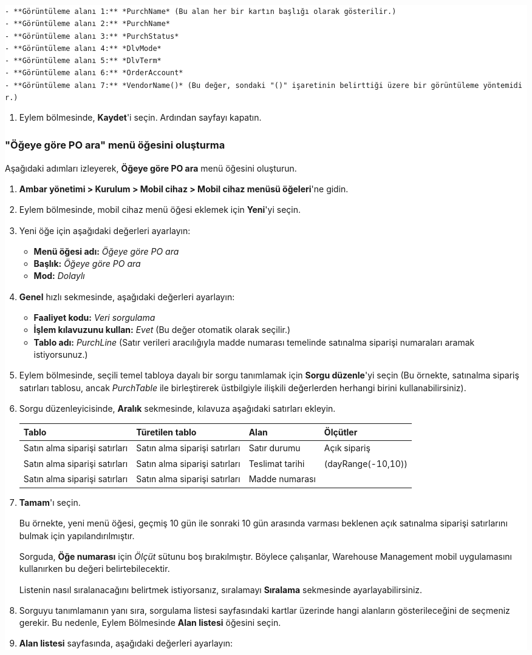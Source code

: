     - **Görüntüleme alanı 1:** *PurchName* (Bu alan her bir kartın başlığı olarak gösterilir.)
    - **Görüntüleme alanı 2:** *PurchName*
    - **Görüntüleme alanı 3:** *PurchStatus*
    - **Görüntüleme alanı 4:** *DlvMode*
    - **Görüntüleme alanı 5:** *DlvTerm*
    - **Görüntüleme alanı 6:** *OrderAccount*
    - **Görüntüleme alanı 7:** *VendorName()* (Bu değer, sondaki "()" işaretinin belirttiği üzere bir görüntüleme yöntemidir.)

1. Eylem bölmesinde, **Kaydet**'i seçin. Ardından sayfayı kapatın.

### <a name="create-the-look-up-pos-by-item-menu-item"></a>"Öğeye göre PO ara" menü öğesini oluşturma

Aşağıdaki adımları izleyerek, **Öğeye göre PO ara** menü öğesini oluşturun.

1. **Ambar yönetimi \> Kurulum \> Mobil cihaz \> Mobil cihaz menüsü öğeleri**'ne gidin.
1. Eylem bölmesinde, mobil cihaz menü öğesi eklemek için **Yeni**'yi seçin.
1. Yeni öğe için aşağıdaki değerleri ayarlayın:

    - **Menü öğesi adı:** *Öğeye göre PO ara*
    - **Başlık:** *Öğeye göre PO ara*
    - **Mod:** *Dolaylı*

1. **Genel** hızlı sekmesinde, aşağıdaki değerleri ayarlayın:

    - **Faaliyet kodu:** *Veri sorgulama*
    - **İşlem kılavuzunu kullan:** *Evet* (Bu değer otomatik olarak seçilir.)
    - **Tablo adı:** *PurchLine* (Satır verileri aracılığıyla madde numarası temelinde satınalma siparişi numaraları aramak istiyorsunuz.)

1. Eylem bölmesinde, seçili temel tabloya dayalı bir sorgu tanımlamak için **Sorgu düzenle**'yi seçin (Bu örnekte, satınalma sipariş satırları tablosu, ancak *PurchTable* ile birleştirerek üstbilgiyle ilişkili değerlerden herhangi birini kullanabilirsiniz).
1. Sorgu düzenleyicisinde, **Aralık** sekmesinde, kılavuza aşağıdaki satırları ekleyin.

    | Tablo | Türetilen tablo | Alan | Ölçütler |
    |---|---|---|---|
    | Satın alma siparişi satırları | Satın alma siparişi satırları | Satır durumu | Açık sipariş |
    | Satın alma siparişi satırları | Satın alma siparişi satırları | Teslimat tarihi | (dayRange(-10,10)) |
    | Satın alma siparişi satırları | Satın alma siparişi satırları | Madde numarası | |

1. **Tamam**'ı seçin.

    Bu örnekte, yeni menü öğesi, geçmiş 10 gün ile sonraki 10 gün arasında varması beklenen açık satınalma siparişi satırlarını bulmak için yapılandırılmıştır.

    Sorguda, **Öğe numarası** için *Ölçüt* sütunu boş bırakılmıştır. Böylece çalışanlar, Warehouse Management mobil uygulamasını kullanırken bu değeri belirtebilecektir.

    Listenin nasıl sıralanacağını belirtmek istiyorsanız, sıralamayı **Sıralama** sekmesinde ayarlayabilirsiniz.

1. Sorguyu tanımlamanın yanı sıra, sorgulama listesi sayfasındaki kartlar üzerinde hangi alanların gösterileceğini de seçmeniz gerekir. Bu nedenle, Eylem Bölmesinde **Alan listesi** öğesini seçin.
1. **Alan listesi** sayfasında, aşağıdaki değerleri ayarlayın:
